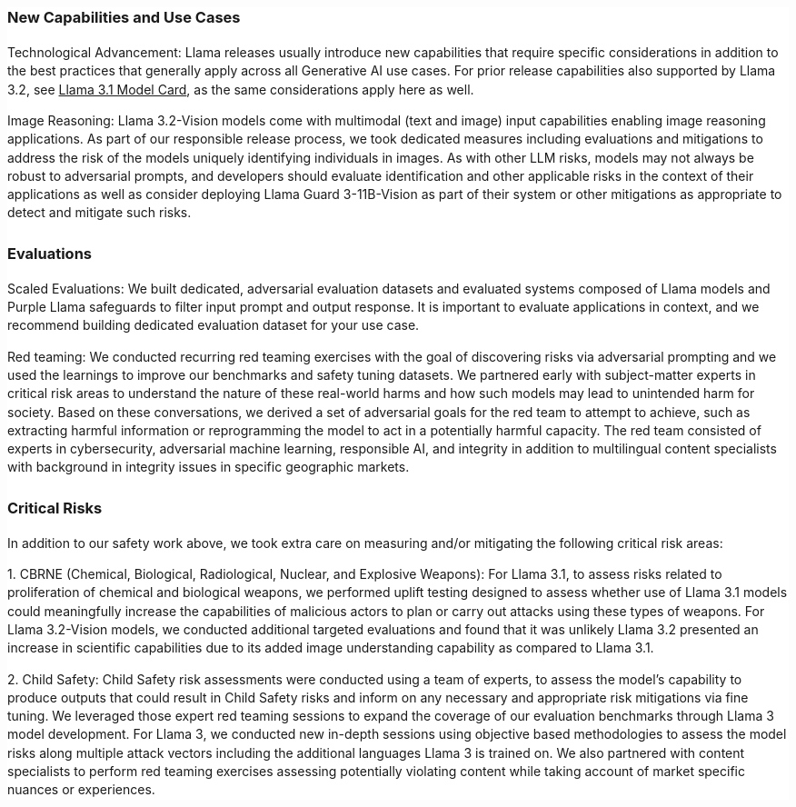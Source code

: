 ### New Capabilities and Use Cases

Technological Advancement: Llama releases usually introduce new capabilities that require specific considerations in addition to the best practices that generally apply across all Generative AI use cases. For prior release capabilities also supported by Llama 3.2, see [Llama 3.1 Model Card](https://github.com/meta-llama/llama-models/blob/main/models/llama3_1/MODEL_CARD.md), as the same considerations apply here as well.

Image Reasoning: Llama 3.2-Vision models come with multimodal (text and image) input capabilities enabling image reasoning applications. As part of our responsible release process, we took dedicated measures including evaluations and mitigations to address the risk of the models uniquely identifying individuals in images. As with other LLM risks, models may not always be robust to adversarial prompts, and developers should evaluate identification and other applicable risks in the context of their applications as well as consider deploying Llama Guard 3-11B-Vision as part of their system or other mitigations as appropriate to detect and mitigate such risks.

### Evaluations

Scaled Evaluations: We built dedicated, adversarial evaluation datasets and evaluated systems composed of Llama models and Purple Llama safeguards to filter input prompt and output response. It is important to evaluate applications in context, and we recommend building dedicated evaluation dataset for your use case.

Red teaming: We conducted recurring red teaming exercises with the goal of discovering risks via adversarial prompting and we used the learnings to improve our benchmarks and safety tuning datasets. We partnered early with subject-matter experts in critical risk areas to understand the nature of these real-world harms and how such models may lead to unintended harm for society. Based on these conversations, we derived a set of adversarial goals for the red team to attempt to achieve, such as extracting harmful information or reprogramming the model to act in a potentially harmful capacity. The red team consisted of experts in cybersecurity, adversarial machine learning, responsible AI, and integrity in addition to multilingual content specialists with background in integrity issues in specific geographic markets.

### Critical Risks

In addition to our safety work above, we took extra care on measuring and/or mitigating the following critical risk areas:

1\. CBRNE (Chemical, Biological, Radiological, Nuclear, and Explosive Weapons): For Llama 3.1, to assess risks related to proliferation of chemical and biological weapons, we performed uplift testing designed to assess whether use of Llama 3.1 models could meaningfully increase the capabilities of malicious actors to plan or carry out attacks using these types of weapons. For Llama 3.2-Vision models, we conducted additional targeted evaluations and found that it was unlikely Llama 3.2 presented an increase in scientific capabilities due to its added image understanding capability as compared to Llama 3.1.

2\. Child Safety: Child Safety risk assessments were conducted using a team of experts, to assess the model’s capability to produce outputs that could result in Child Safety risks and inform on any necessary and appropriate risk mitigations via fine tuning. We leveraged those expert red teaming sessions to expand the coverage of our evaluation benchmarks through Llama 3 model development.  For Llama 3, we conducted new in-depth sessions using objective based methodologies to assess the model risks along multiple attack vectors including the additional languages Llama 3 is trained on. We also partnered with content specialists to perform red teaming exercises assessing potentially violating content while taking account of market specific nuances or experiences.
